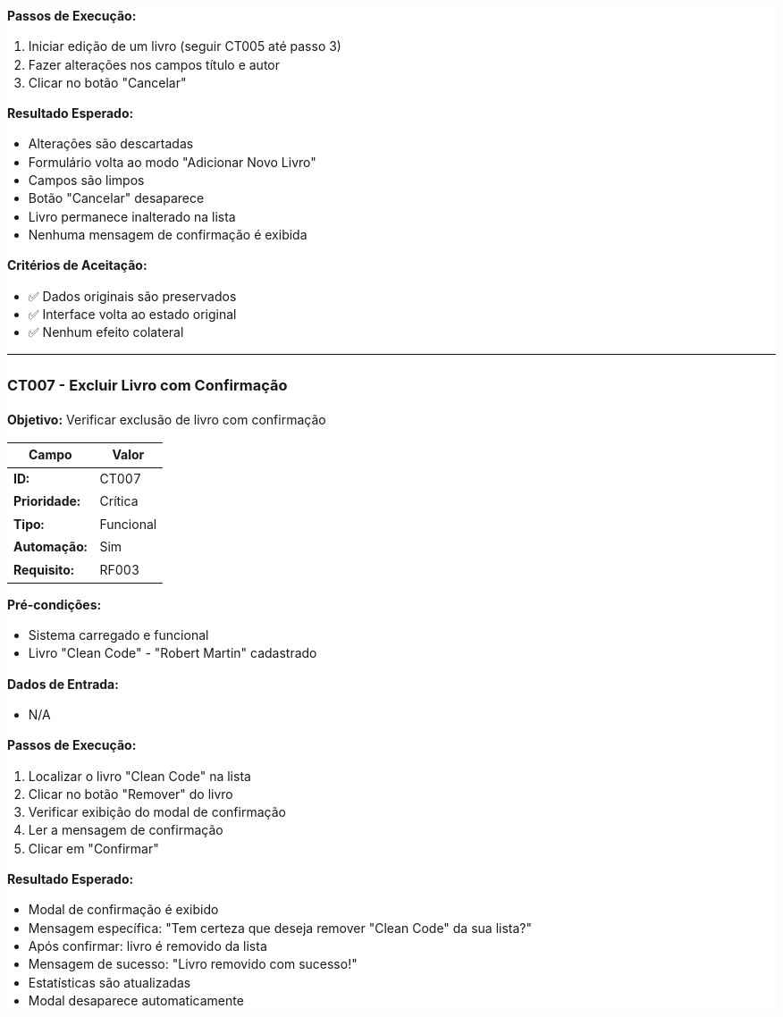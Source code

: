**Passos de Execução:**
1. Iniciar edição de um livro (seguir CT005 até passo 3)
2. Fazer alterações nos campos título e autor
3. Clicar no botão "Cancelar"

**Resultado Esperado:**
- Alterações são descartadas
- Formulário volta ao modo "Adicionar Novo Livro"
- Campos são limpos
- Botão "Cancelar" desaparece
- Livro permanece inalterado na lista
- Nenhuma mensagem de confirmação é exibida

**Critérios de Aceitação:**
- ✅ Dados originais são preservados
- ✅ Interface volta ao estado original
- ✅ Nenhum efeito colateral

---

### CT007 - Excluir Livro com Confirmação

**Objetivo:** Verificar exclusão de livro com confirmação

| Campo | Valor |
|-------|-------|
| **ID:** | CT007 |
| **Prioridade:** | Crítica |
| **Tipo:** | Funcional |
| **Automação:** | Sim |
| **Requisito:** | RF003 |

**Pré-condições:**
- Sistema carregado e funcional
- Livro "Clean Code" - "Robert Martin" cadastrado

**Dados de Entrada:**
- N/A

**Passos de Execução:**
1. Localizar o livro "Clean Code" na lista
2. Clicar no botão "Remover" do livro
3. Verificar exibição do modal de confirmação
4. Ler a mensagem de confirmação
5. Clicar em "Confirmar"

**Resultado Esperado:**
- Modal de confirmação é exibido
- Mensagem específica: "Tem certeza que deseja remover "Clean Code" da sua lista?"
- Após confirmar: livro é removido da lista
- Mensagem de sucesso: "Livro removido com sucesso!"
- Estatísticas são atualizadas
- Modal desaparece automaticamente
